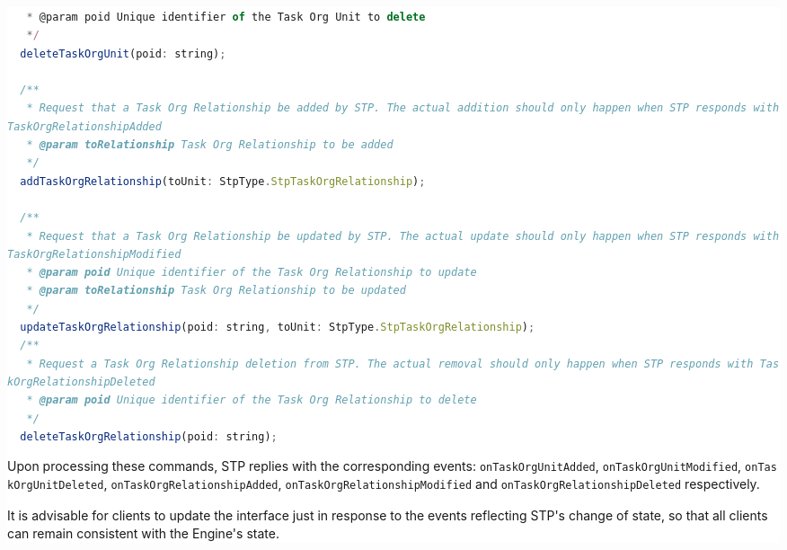 ```javascript
   * @param poid Unique identifier of the Task Org Unit to delete
   */
  deleteTaskOrgUnit(poid: string);

  /**
   * Request that a Task Org Relationship be added by STP. The actual addition should only happen when STP responds with TaskOrgRelationshipAdded
   * @param toRelationship Task Org Relationship to be added
   */
  addTaskOrgRelationship(toUnit: StpType.StpTaskOrgRelationship);

  /**
   * Request that a Task Org Relationship be updated by STP. The actual update should only happen when STP responds with TaskOrgRelationshipModified
   * @param poid Unique identifier of the Task Org Relationship to update
   * @param toRelationship Task Org Relationship to be updated
   */
  updateTaskOrgRelationship(poid: string, toUnit: StpType.StpTaskOrgRelationship);
  /**
   * Request a Task Org Relationship deletion from STP. The actual removal should only happen when STP responds with TaskOrgRelationshipDeleted
   * @param poid Unique identifier of the Task Org Relationship to delete
   */
  deleteTaskOrgRelationship(poid: string);

```

Upon processing these commands, STP replies with the corresponding events: `onTaskOrgUnitAdded`, `onTaskOrgUnitModified`, `onTaskOrgUnitDeleted`, `onTaskOrgRelationshipAdded`, `onTaskOrgRelationshipModified` and `onTaskOrgRelationshipDeleted` respectively.

It is advisable for clients to update the interface just in response to the events reflecting STP's change of state, so that all clients can remain consistent with the Engine's state.

